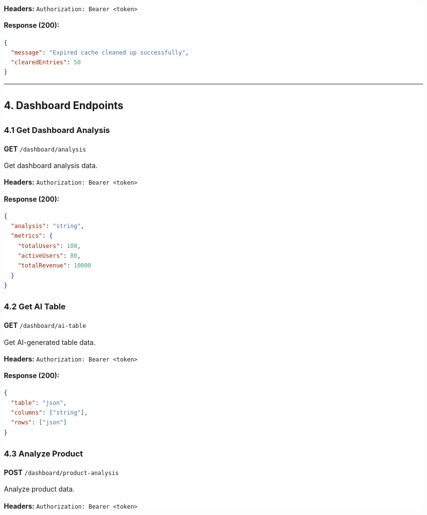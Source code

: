 **Headers:** `Authorization: Bearer <token>`

**Response (200):**
```json
{
  "message": "Expired cache cleaned up successfully",
  "clearedEntries": 50
}
```

---

## 4. Dashboard Endpoints

### 4.1 Get Dashboard Analysis
**GET** `/dashboard/analysis`

Get dashboard analysis data.

**Headers:** `Authorization: Bearer <token>`

**Response (200):**
```json
{
  "analysis": "string",
  "metrics": {
    "totalUsers": 100,
    "activeUsers": 80,
    "totalRevenue": 10000
  }
}
```

### 4.2 Get AI Table
**GET** `/dashboard/ai-table`

Get AI-generated table data.

**Headers:** `Authorization: Bearer <token>`

**Response (200):**
```json
{
  "table": "json",
  "columns": ["string"],
  "rows": ["json"]
}
```

### 4.3 Analyze Product
**POST** `/dashboard/product-analysis`

Analyze product data.

**Headers:** `Authorization: Bearer <token>`
